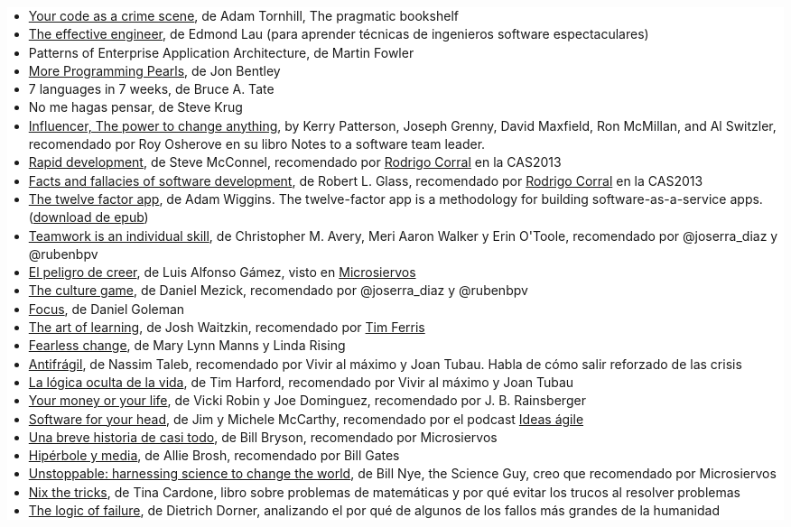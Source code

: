 - [Your code as a crime scene](https://pragprog.com/book/atcrime/your-code-as-a-crime-scene), de Adam Tornhill, The pragmatic bookshelf
- [The effective engineer](https://www.theeffectiveengineer.com/book), de Edmond Lau (para aprender técnicas de ingenieros software espectaculares)
- Patterns of Enterprise Application Architecture, de Martin Fowler
- [More Programming Pearls](http://search.barnesandnoble.com/More-Programming-Pearls/John-Bentley/e/9780201118896), de Jon Bentley
- 7 languages in 7 weeks, de Bruce A. Tate
- No me hagas pensar, de Steve Krug
- [Influencer, The power to change anything](http://www.amazon.com/Influencer-Science-Leading-Change-Edition-ebook/dp/B00BPO7710), by Kerry Patterson, Joseph Grenny, David Maxfield, Ron McMillan, and Al Switzler, recomendado por Roy Osherove en su libro Notes to a software team leader.
- [Rapid development](http://www.stevemcconnell.com/rd.htm), de Steve McConnel, recomendado por [Rodrigo Corral](http://twitter.com/r_corral) en la CAS2013
- [Facts and fallacies of software development](http://www.amazon.com/Facts-Fallacies-Software-Engineering-Robert/dp/0321117425), de Robert L. Glass, recomendado por [Rodrigo Corral](http://twitter.com/r_corral) en la CAS2013
- [The twelve factor app](http://12factor.net/), de Adam Wiggins. The twelve-factor app is a methodology for building software-as-a-service apps. ([download de epub](http://12factor.net/12factor.epub))
- [Teamwork is an individual skill](http://www.amazon.com/Teamwork-Is-Individual-Skill-Responsibility/dp/1576751554), de Christopher M. Avery, Meri Aaron Walker y Erin O'Toole, recomendado por @joserra_diaz y @rubenbpv
- [El peligro de creer](http://www.amazon.es/gp/product/8415589271/ref=as_li_tf_tl?ie=UTF8&camp=3626&creative=24790&creativeASIN=8401346711&linkCode=as2&tag=microsiervos-21), de Luis Alfonso Gámez, visto en [Microsiervos](http://www.microsiervos.com/archivo/libros/el-peligro-de-creer-un-repaso-esceptico-a-las-pseudociencias-y-similares.html)
- [The culture game](http://www.amazon.com/The-Culture-Game-Tools-Manager/dp/0984875301/), de Daniel Mezick, recomendado por @joserra_diaz y @rubenbpv
- [Focus](http://www.amazon.es/gp/product/8499883052/), de Daniel Goleman
- [The art of learning](http://www.amazon.com/The-Art-Learning-Journey-Performance/dp/0743277465), de Josh Waitzkin, recomendado por [Tim Ferris](http://fourhourworkweek.com/2014/03/20/the-art-of-learning-joshua-waitzkin/)
- [Fearless change](http://www.amazon.com/Fearless-Change-Patterns-Introducing-Ideas/dp/0201741571), de Mary Lynn Manns y Linda Rising
- [Antifrágil](http://www.amazon.es/gp/product/8449328640/ref=as_li_ss_tl?ie=UTF8&camp=3626&creative=24822&creativeASIN=8449328640&linkCode=as2&tag=viviralmaximo-21), de Nassim Taleb, recomendado por Vivir al máximo y Joan Tubau. Habla de cómo salir reforzado de las crisis
- [La lógica oculta de la vida](http://www.amazon.es/gp/product/8484607399/ref=as_li_ss_tl?ie=UTF8&camp=3626&creative=24822&creativeASIN=8484607399&linkCode=as2&tag=viviralmaximo-21), de Tim Harford, recomendado por Vivir al máximo y Joan Tubau
- [Your money or your life](http://www.amazon.com/Your-Money-Life-Transforming-Relationship/dp/0143115766), de Vicki Robin y Joe Dominguez, recomendado por J. B. Rainsberger
- [Software for your head](http://www.amazon.com/Software-Your-Head-Protocols-Maintaining/dp/0201604566), de Jim y Michele McCarthy, recomendado por el podcast [Ideas ágile](http://www.ideasagiles.com/podcast/)
- [Una breve historia de casi todo](http://www.microsiervos.com/archivo/libros/una-breve-historia-de-casi-todo.html), de Bill Bryson, recomendado por Microsiervos
- [Hipérbole y media](http://www.amazon.es/gp/product/8416223076), de Allie Brosh, recomendado por Bill Gates
- [Unstoppable: harnessing science to change the world](http://www.amazon.es/gp/product/B00XU114R4/ref=as_li_tf_tl), de Bill Nye, the Science Guy, creo que recomendado por Microsiervos
- [Nix the tricks](http://www.nixthetricks.com/), de Tina Cardone, libro sobre problemas de matemáticas y por qué evitar los trucos al resolver problemas
- [The logic of failure](https://www.amazon.com/Logic-Failure-Recognizing-Avoiding-Situations/dp/0201479486), de Dietrich Dorner, analizando el por qué de algunos de los fallos más grandes de la humanidad
